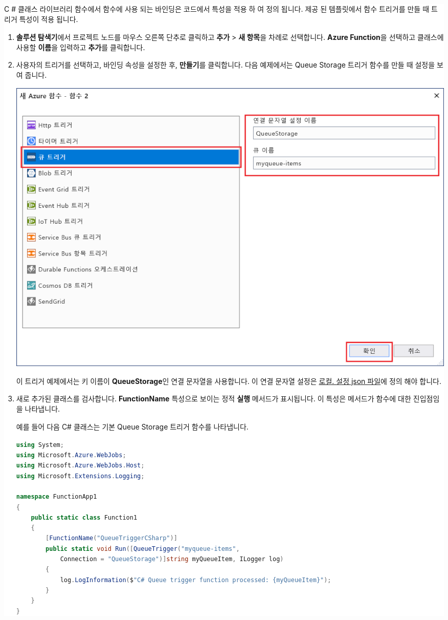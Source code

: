 C # 클래스 라이브러리 함수에서 함수에 사용 되는 바인딩은 코드에서 특성을 적용 하 여 정의 됩니다. 제공 된 템플릿에서 함수 트리거를 만들 때 트리거 특성이 적용 됩니다. 

1. **솔루션 탐색기**에서 프로젝트 노드를 마우스 오른쪽 단추로 클릭하고 **추가** > **새 항목**을 차례로 선택합니다. **Azure Function**을 선택하고 클래스에 사용할 **이름**을 입력하고 **추가**를 클릭합니다.

2. 사용자의 트리거를 선택하고, 바인딩 속성을 설정한 후, **만들기**를 클릭합니다. 다음 예제에서는 Queue Storage 트리거 함수를 만들 때 설정을 보여 줍니다. 

    ![큐 트리거 함수 만들기](./media/functions-develop-vs/functions-vstools-create-queuetrigger.png)

    이 트리거 예제에서는 키 이름이 **QueueStorage**인 연결 문자열을 사용합니다. 이 연결 문자열 설정은 [로컬. 설정 json 파일](functions-run-local.md#local-settings-file)에 정의 해야 합니다.

3. 새로 추가된 클래스를 검사합니다. **FunctionName** 특성으로 보이는 정적 **실행** 메서드가 표시됩니다. 이 특성은 메서드가 함수에 대한 진입점임을 나타냅니다.

    예를 들어 다음 C# 클래스는 기본 Queue Storage 트리거 함수를 나타냅니다.

    ```csharp
    using System;
    using Microsoft.Azure.WebJobs;
    using Microsoft.Azure.WebJobs.Host;
    using Microsoft.Extensions.Logging;

    namespace FunctionApp1
    {
        public static class Function1
        {
            [FunctionName("QueueTriggerCSharp")]
            public static void Run([QueueTrigger("myqueue-items", 
                Connection = "QueueStorage")]string myQueueItem, ILogger log)
            {
                log.LogInformation($"C# Queue trigger function processed: {myQueueItem}");
            }
        }
    }
    ```
